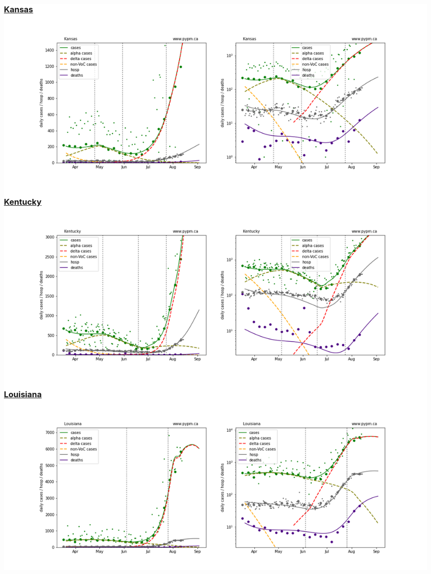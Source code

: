 ### [Kansas](img/ks_2_9_0815.pdf)

![ks](img/ks_2_9_0815.png)

### [Kentucky](img/ky_2_9_0815.pdf)

![ky](img/ky_2_9_0815.png)

### [Louisiana](img/la_2_9_0815.pdf)

![la](img/la_2_9_0815.png)
